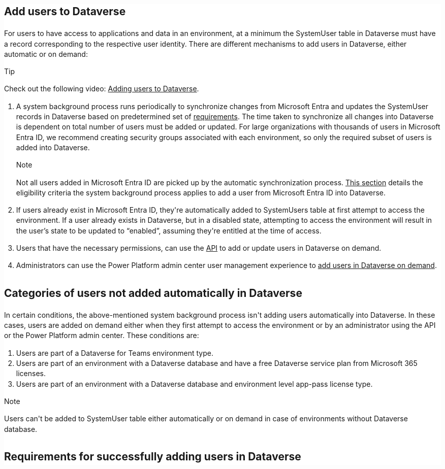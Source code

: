 ## Add users to Dataverse

For users to have access to applications and data in an environment, at a minimum the SystemUser table in Dataverse must have a record corresponding to the respective user identity. There are different mechanisms to add users in Dataverse, either automatic or on demand: 

> [!TIP]
> Check out the following video: [Adding users to Dataverse](https://learn-video.azurefd.net/vod/player?id=373c7bec-b315-4958-8bb7-1d5d6fb03a81).

1. A system background process runs periodically to synchronize changes from Microsoft Entra and updates the SystemUser records in Dataverse based on predetermined set of [requirements](#requirements-for-successfully-adding-users-in-dataverse). The time taken to synchronize all changes into Dataverse is dependent on total number of users must be added or updated. For large organizations with thousands of users in Microsoft Entra ID, we recommend creating security groups associated with each environment, so only the required subset of users is added into Dataverse.

   > [!NOTE]
   > Not all users added in Microsoft Entra ID are picked up by the automatic synchronization process. [This section](#user-types) details the eligibility criteria the system background process applies to add a user from Microsoft Entra ID into Dataverse.

2. If users already exist in Microsoft Entra ID, they're automatically added to SystemUsers table at first attempt to access the environment. If a user already exists in Dataverse, but in a disabled state, attempting to access the environment will result in the user’s state to be updated to “enabled”, assuming they're entitled at the time of access. 

3. Users that have the necessary permissions, can use the [API](/powershell/module/microsoft.powerapps.administration.powershell/add-adminpowerappssyncuser?view=pa-ps-latest&preserve-view=true) to add or update users in Dataverse on demand. 

4. Administrators can use the Power Platform admin center user management experience to [add users in Dataverse on demand](add-users-to-environment.md#add-users-to-an-environment-that-has-a-dataverse-database). 

## Categories of users not added automatically in Dataverse

In certain conditions, the above-mentioned system background process isn't adding users automatically into Dataverse. In these cases, users are added on demand either when they first attempt to access the environment or by an administrator using the API or the Power Platform admin center. These conditions are:

1. Users are part of a Dataverse for Teams environment type.
2. Users are part of an environment with a Dataverse database and have a free Dataverse service plan from Microsoft 365 licenses.
3. Users are part of an environment with a Dataverse database and environment level app-pass license type.

> [!NOTE]
> Users can't be added to SystemUser table either automatically or on demand in case of environments without Dataverse database.  

## Requirements for successfully adding users in Dataverse

